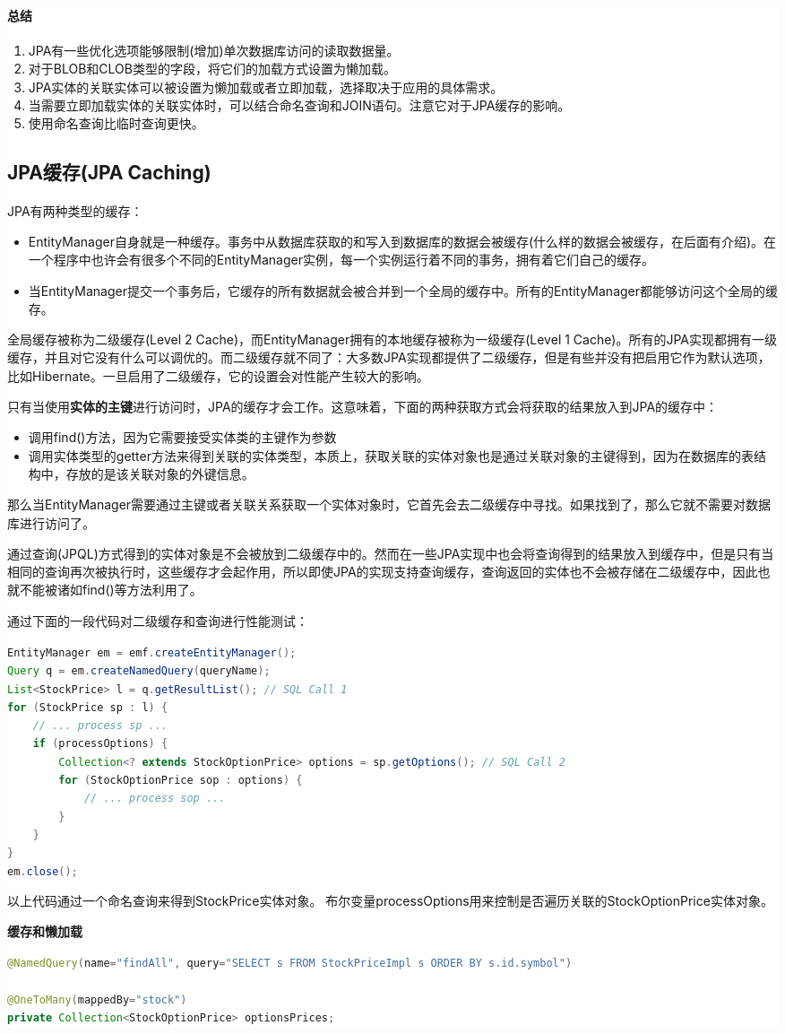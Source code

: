 #### 总结 ####

1. JPA有一些优化选项能够限制(增加)单次数据库访问的读取数据量。
2. 对于BLOB和CLOB类型的字段，将它们的加载方式设置为懒加载。
3. JPA实体的关联实体可以被设置为懒加载或者立即加载，选择取决于应用的具体需求。
4. 当需要立即加载实体的关联实体时，可以结合命名查询和JOIN语句。注意它对于JPA缓存的影响。 
5. 使用命名查询比临时查询更快。


## JPA缓存(JPA Caching) ##

JPA有两种类型的缓存：

- EntityManager自身就是一种缓存。事务中从数据库获取的和写入到数据库的数据会被缓存(什么样的数据会被缓存，在后面有介绍)。在一个程序中也许会有很多个不同的EntityManager实例，每一个实例运行着不同的事务，拥有着它们自己的缓存。

- 当EntityManager提交一个事务后，它缓存的所有数据就会被合并到一个全局的缓存中。所有的EntityManager都能够访问这个全局的缓存。


全局缓存被称为二级缓存(Level 2 Cache)，而EntityManager拥有的本地缓存被称为一级缓存(Level 1 Cache)。所有的JPA实现都拥有一级缓存，并且对它没有什么可以调优的。而二级缓存就不同了：大多数JPA实现都提供了二级缓存，但是有些并没有把启用它作为默认选项，比如Hibernate。一旦启用了二级缓存，它的设置会对性能产生较大的影响。

只有当使用**实体的主键**进行访问时，JPA的缓存才会工作。这意味着，下面的两种获取方式会将获取的结果放入到JPA的缓存中：

- 调用find()方法，因为它需要接受实体类的主键作为参数
- 调用实体类型的getter方法来得到关联的实体类型，本质上，获取关联的实体对象也是通过关联对象的主键得到，因为在数据库的表结构中，存放的是该关联对象的外键信息。

那么当EntityManager需要通过主键或者关联关系获取一个实体对象时，它首先会去二级缓存中寻找。如果找到了，那么它就不需要对数据库进行访问了。

通过查询(JPQL)方式得到的实体对象是不会被放到二级缓存中的。然而在一些JPA实现中也会将查询得到的结果放入到缓存中，但是只有当相同的查询再次被执行时，这些缓存才会起作用，所以即使JPA的实现支持查询缓存，查询返回的实体也不会被存储在二级缓存中，因此也就不能被诸如find()等方法利用了。

通过下面的一段代码对二级缓存和查询进行性能测试：

```java
EntityManager em = emf.createEntityManager();
Query q = em.createNamedQuery(queryName);
List<StockPrice> l = q.getResultList(); // SQL Call 1
for (StockPrice sp : l) {
	// ... process sp ...
	if (processOptions) {
		Collection<? extends StockOptionPrice> options = sp.getOptions(); // SQL Call 2
		for (StockOptionPrice sop : options) {
			// ... process sop ...
		}
	}
}
em.close();
```

以上代码通过一个命名查询来得到StockPrice实体对象。
布尔变量processOptions用来控制是否遍历关联的StockOptionPrice实体对象。

**缓存和懒加载**

```java
@NamedQuery(name="findAll", query="SELECT s FROM StockPriceImpl s ORDER BY s.id.symbol")

@OneToMany(mappedBy="stock")
private Collection<StockOptionPrice> optionsPrices;
```
